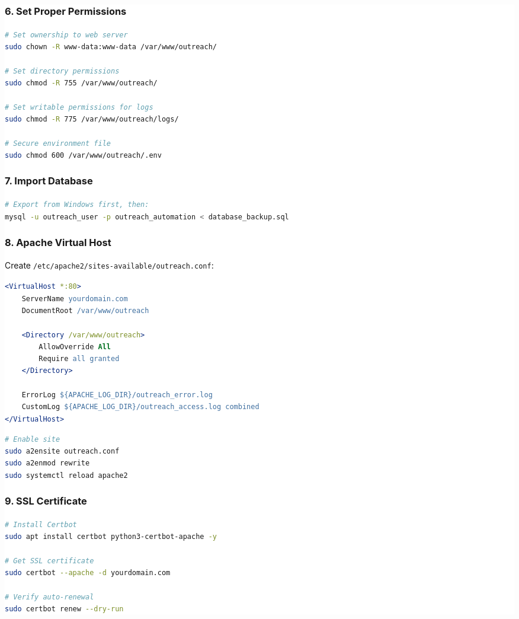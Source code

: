 ### **6. Set Proper Permissions**
```bash
# Set ownership to web server
sudo chown -R www-data:www-data /var/www/outreach/

# Set directory permissions
sudo chmod -R 755 /var/www/outreach/

# Set writable permissions for logs
sudo chmod -R 775 /var/www/outreach/logs/

# Secure environment file
sudo chmod 600 /var/www/outreach/.env
```

### **7. Import Database**
```bash
# Export from Windows first, then:
mysql -u outreach_user -p outreach_automation < database_backup.sql
```

### **8. Apache Virtual Host**
Create `/etc/apache2/sites-available/outreach.conf`:
```apache
<VirtualHost *:80>
    ServerName yourdomain.com
    DocumentRoot /var/www/outreach
    
    <Directory /var/www/outreach>
        AllowOverride All
        Require all granted
    </Directory>
    
    ErrorLog ${APACHE_LOG_DIR}/outreach_error.log
    CustomLog ${APACHE_LOG_DIR}/outreach_access.log combined
</VirtualHost>
```

```bash
# Enable site
sudo a2ensite outreach.conf
sudo a2enmod rewrite
sudo systemctl reload apache2
```

### **9. SSL Certificate**
```bash
# Install Certbot
sudo apt install certbot python3-certbot-apache -y

# Get SSL certificate
sudo certbot --apache -d yourdomain.com

# Verify auto-renewal
sudo certbot renew --dry-run
```
